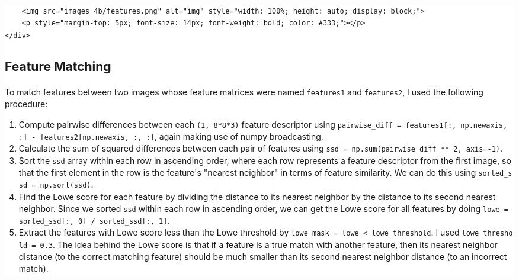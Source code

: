         <img src="images_4b/features.png" alt="img" style="width: 100%; height: auto; display: block;">
        <p style="margin-top: 5px; font-size: 14px; font-weight: bold; color: #333;"></p>
    </div>
</div>

## Feature Matching
To match features between two images whose feature matrices were named `features1` and `features2`, I used the following procedure:

1. Compute pairwise differences between each `(1, 8*8*3)` feature descriptor using `pairwise_diff = features1[:, np.newaxis, :] - features2[np.newaxis, :, :]`, again making use of numpy broadcasting.
2. Calculate the sum of squared differences between each pair of features using `ssd = np.sum(pairwise_diff ** 2, axis=-1)`.
3. Sort the `ssd` array within each row in ascending order, where each row represents a feature descriptor from the first image, so that the first element in the row is the feature's "nearest neighbor" in terms of feature similarity. We can do this using `sorted_ssd = np.sort(ssd)`.
4. Find the Lowe score for each feature by dividing the distance to its nearest neighbor by the distance to its second nearest neighbor. Since we sorted `ssd` within each row in ascending order, we can get the Lowe score for all features by doing `lowe = sorted_ssd[:, 0] / sorted_ssd[:, 1]`.
5. Extract the features with Lowe score less than the Lowe threshold by `lowe_mask = lowe < lowe_threshold`. I used `lowe_threshold = 0.3`. The idea behind the Lowe score is that if a feature is a true match with another feature, then its nearest neighbor distance (to the correct matching feature) should be much smaller than its second nearest neighbor distance (to an incorrect match).